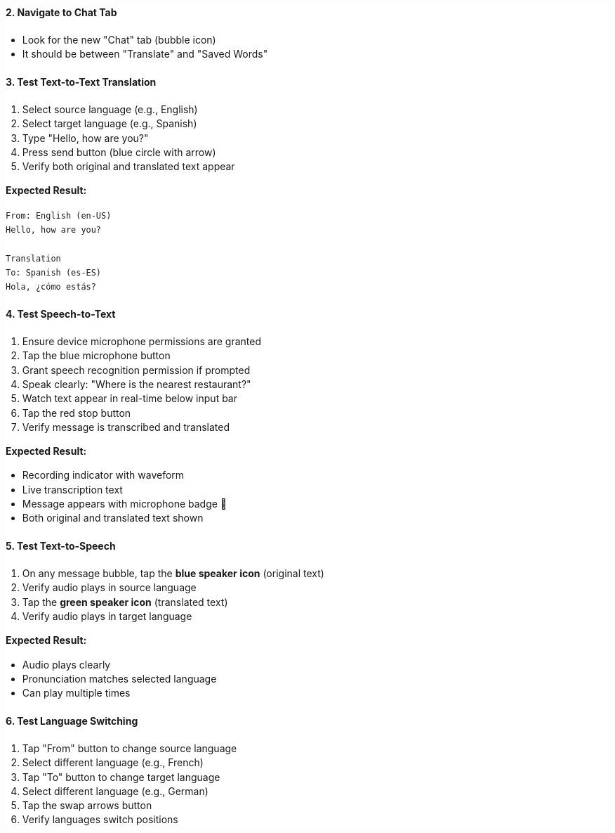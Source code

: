 #### 2. Navigate to Chat Tab
- Look for the new "Chat" tab (bubble icon)
- It should be between "Translate" and "Saved Words"

#### 3. Test Text-to-Text Translation
1. Select source language (e.g., English)
2. Select target language (e.g., Spanish)
3. Type "Hello, how are you?"
4. Press send button (blue circle with arrow)
5. Verify both original and translated text appear

**Expected Result:**
```
From: English (en-US)
Hello, how are you?

Translation
To: Spanish (es-ES)
Hola, ¿cómo estás?
```

#### 4. Test Speech-to-Text
1. Ensure device microphone permissions are granted
2. Tap the blue microphone button
3. Grant speech recognition permission if prompted
4. Speak clearly: "Where is the nearest restaurant?"
5. Watch text appear in real-time below input bar
6. Tap the red stop button
7. Verify message is transcribed and translated

**Expected Result:**
- Recording indicator with waveform
- Live transcription text
- Message appears with microphone badge 🎤
- Both original and translated text shown

#### 5. Test Text-to-Speech
1. On any message bubble, tap the **blue speaker icon** (original text)
2. Verify audio plays in source language
3. Tap the **green speaker icon** (translated text)
4. Verify audio plays in target language

**Expected Result:**
- Audio plays clearly
- Pronunciation matches selected language
- Can play multiple times

#### 6. Test Language Switching
1. Tap "From" button to change source language
2. Select different language (e.g., French)
3. Tap "To" button to change target language
4. Select different language (e.g., German)
5. Tap the swap arrows button
6. Verify languages switch positions
